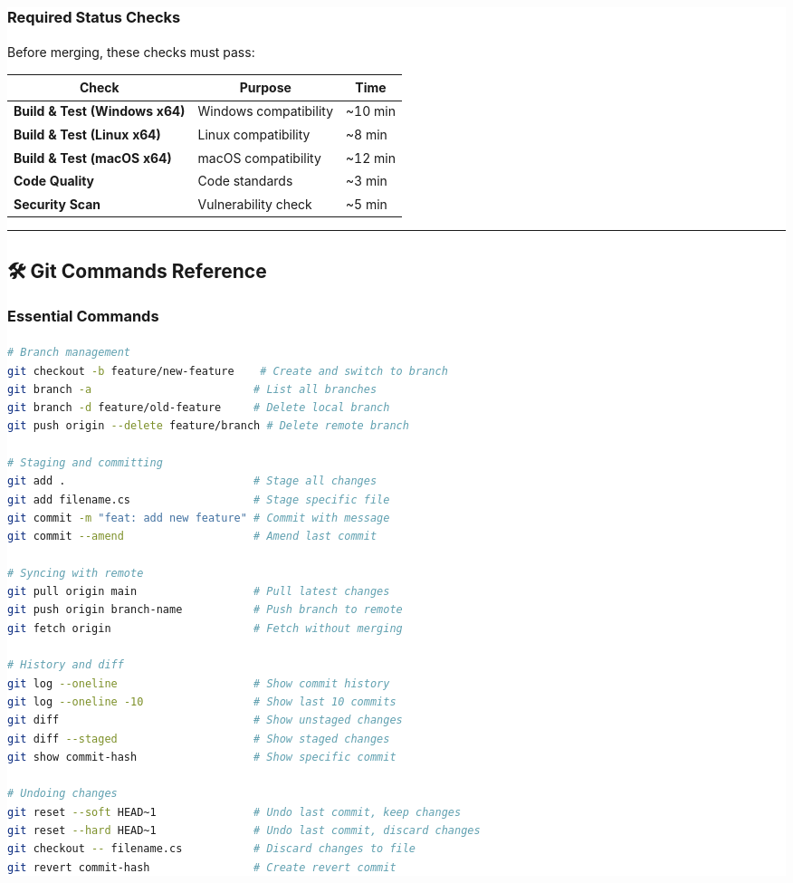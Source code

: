 ### **Required Status Checks**

Before merging, these checks must pass:

| Check | Purpose | Time |
|-------|---------|------|
| **Build & Test (Windows x64)** | Windows compatibility | ~10 min |
| **Build & Test (Linux x64)** | Linux compatibility | ~8 min |
| **Build & Test (macOS x64)** | macOS compatibility | ~12 min |
| **Code Quality** | Code standards | ~3 min |
| **Security Scan** | Vulnerability check | ~5 min |

---

## 🛠️ **Git Commands Reference**

### **Essential Commands**

```bash
# Branch management
git checkout -b feature/new-feature    # Create and switch to branch
git branch -a                         # List all branches
git branch -d feature/old-feature     # Delete local branch
git push origin --delete feature/branch # Delete remote branch

# Staging and committing
git add .                             # Stage all changes
git add filename.cs                   # Stage specific file
git commit -m "feat: add new feature" # Commit with message
git commit --amend                    # Amend last commit

# Syncing with remote
git pull origin main                  # Pull latest changes
git push origin branch-name           # Push branch to remote
git fetch origin                      # Fetch without merging

# History and diff
git log --oneline                     # Show commit history
git log --oneline -10                 # Show last 10 commits
git diff                              # Show unstaged changes
git diff --staged                     # Show staged changes
git show commit-hash                  # Show specific commit

# Undoing changes
git reset --soft HEAD~1               # Undo last commit, keep changes
git reset --hard HEAD~1               # Undo last commit, discard changes
git checkout -- filename.cs           # Discard changes to file
git revert commit-hash                # Create revert commit
```
